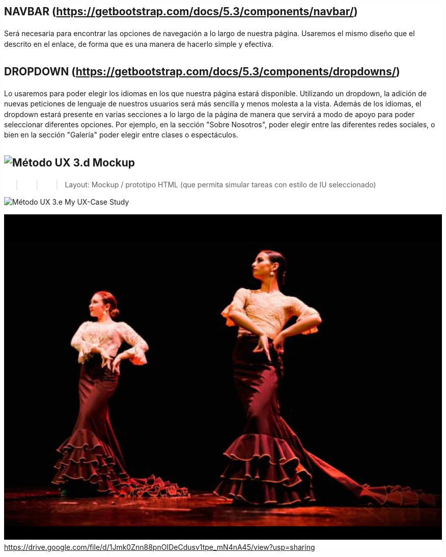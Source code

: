 ## NAVBAR (https://getbootstrap.com/docs/5.3/components/navbar/)
Será necesaria para encontrar las opciones de navegación a lo largo de nuestra página. Usaremos el mismo diseño que el descrito en el enlace, de forma que es una manera de hacerlo simple y efectiva.

## DROPDOWN (https://getbootstrap.com/docs/5.3/components/dropdowns/)
Lo usaremos para poder elegir los idiomas en los que nuestra página estará disponible. Utilizando un dropdown, la adición de nuevas peticiones de lenguaje de nuestros usuarios será más sencilla y menos molesta a la vista. 
Además de los idiomas, el dropdown estará presente en varias secciones a lo largo de la página de manera que servirá a modo de apoyo para poder seleccionar diferentes opciones. Por ejemplo, en la sección "Sobre Nosotros", poder elegir entre las diferentes redes sociales, o bien en la sección "Galería" poder elegir entre clases o espectáculos.

![Método UX](img/mockup.png)  3.d Mockup
----

>>> Layout: Mockup / prototipo HTML (que permita simular tareas con estilo de IU seleccionado)


![Método UX](img/caseStudy.png) 3.e My UX-Case Study

![VIDEO_DEMO](P3/video.png)
https://drive.google.com/file/d/1Jmk0Znn88pnOIDeCdusv1tpe_mN4nA45/view?usp=sharing
